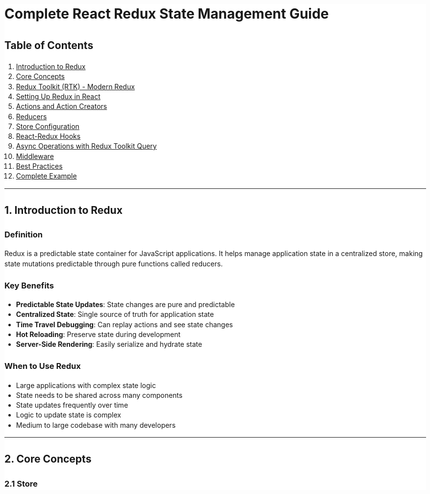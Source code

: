 # Complete React Redux State Management Guide

## Table of Contents

1. [Introduction to Redux](#1.-introduction-to-redux)
2. [Core Concepts](#2.-core-concepts)
3. [Redux Toolkit (RTK) - Modern Redux](<#3.-redux-toolkit-(rtk)---modern-redux>)
4. [Setting Up Redux in React](#4.-setting-up-redux-in-react)
5. [Actions and Action Creators](#5.-actions-and-action-creators)
6. [Reducers](#6.-reducers)
7. [Store Configuration](#7.-store-configuration)
8. [React-Redux Hooks](#8.-react-redux-hooks)
9. [Async Operations with Redux Toolkit Query](#9.-async-operations-with-redux-toolkit-query)
10. [Middleware](#10.-middleware)
11. [Best Practices](#11.-best-practices)
12. [Complete Example](#12.-complete-example)

---

## 1. Introduction to Redux

### Definition

Redux is a predictable state container for JavaScript applications. It helps
manage application state in a centralized store, making state mutations
predictable through pure functions called reducers.

### Key Benefits

- **Predictable State Updates**: State changes are pure and predictable
- **Centralized State**: Single source of truth for application state
- **Time Travel Debugging**: Can replay actions and see state changes
- **Hot Reloading**: Preserve state during development
- **Server-Side Rendering**: Easily serialize and hydrate state

### When to Use Redux

- Large applications with complex state logic
- State needs to be shared across many components
- State updates frequently over time
- Logic to update state is complex
- Medium to large codebase with many developers

---

## 2. Core Concepts

### 2.1 Store
